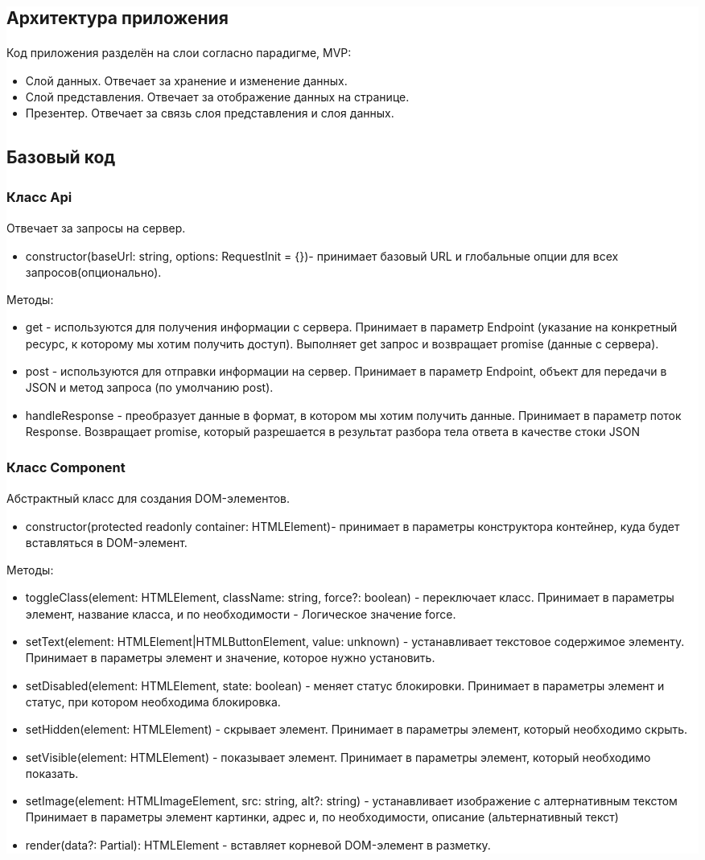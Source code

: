 ## Архитектура приложения

Код приложения разделён на слои согласно парадигме, MVP:

- Слой данных. Отвечает за хранение и изменение данных.
- Слой представления. Отвечает за отображение данных на странице.
- Презентер. Отвечает за связь слоя представления и слоя данных.

## Базовый код

### Класс Api
Отвечает за запросы на сервер. 
- constructor(baseUrl: string, options: RequestInit = {})- принимает базовый URL и глобальные опции для всех запросов(опционально).

Методы:

- get - используются для получения информации с сервера. Принимает в параметр Endpoint (указание на конкретный ресурс, к которому мы хотим получить доступ). Выполняет get запрос и возвращает promise (данные с сервера).

- post - используются для отправки информации на сервер. Принимает в параметр Endpoint, объект для передачи в JSON и метод запроса (по умолчанию post).

- handleResponse - преобразует данные в формат, в котором мы хотим получить данные. Принимает в параметр поток Response. Возвращает promise, который разрешается в результат разбора тела ответа в качестве стоки JSON

### Класс Component
Абстрактный класс для создания DOM-элементов.

- constructor(protected readonly container: HTMLElement)- принимает в параметры конструктора контейнер, куда будет вставляться в DOM-элемент.

Методы:

- toggleClass(element: HTMLElement, className: string, force?: boolean) - переключает класс. Принимает в параметры элемент, название класса, и по необходимости - Логическое значение force. 

- setText(element: HTMLElement|HTMLButtonElement, value: unknown) - устанавливает текстовое содержимое элементу. Принимает в параметры элемент и значение, которое нужно установить.

- setDisabled(element: HTMLElement, state: boolean) - меняет статус блокировки. Принимает в параметры элемент и статус, при котором необходима блокировка.

- setHidden(element: HTMLElement) - скрывает элемент. Принимает в параметры элемент, который необходимо скрыть.

- setVisible(element: HTMLElement) - показывает элемент. Принимает в параметры элемент, который необходимо показать.

- setImage(element: HTMLImageElement, src: string, alt?: string) - устанавливает изображение с алтернативным текстом Принимает в параметры элемент картинки, адрес и, по необходимости, описание (альтернативный текст)

- render(data?: Partial<T>): HTMLElement - вставляет корневой DOM-элемент в разметку.
